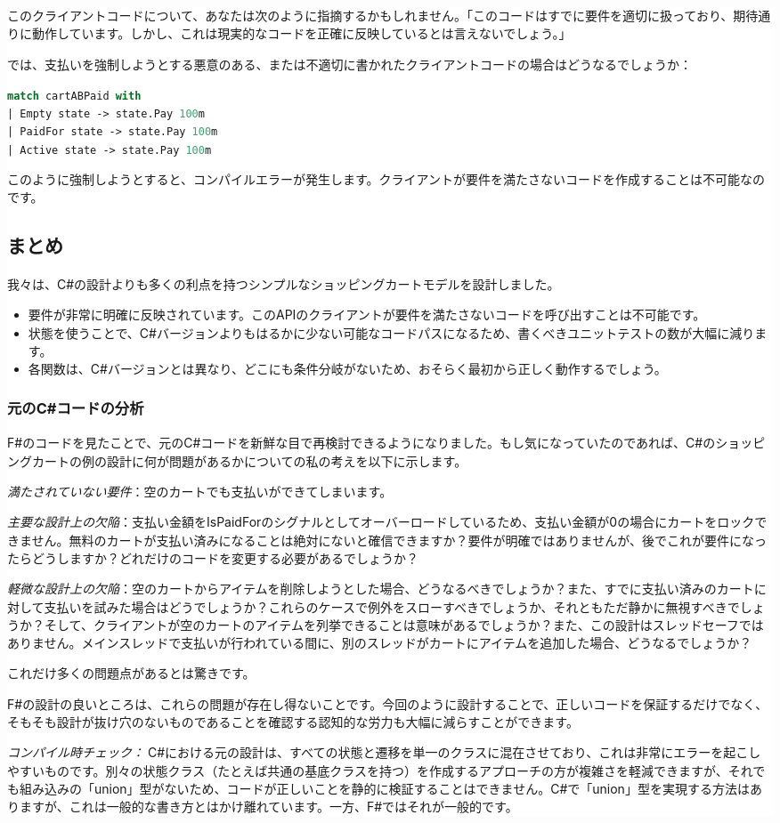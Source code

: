 このクライアントコードについて、あなたは次のように指摘するかもしれません。「このコードはすでに要件を適切に扱っており、期待通りに動作しています。しかし、これは現実的なコードを正確に反映しているとは言えないでしょう。」

では、支払いを強制しようとする悪意のある、または不適切に書かれたクライアントコードの場合はどうなるでしょうか：

```fsharp
match cartABPaid with
| Empty state -> state.Pay 100m
| PaidFor state -> state.Pay 100m
| Active state -> state.Pay 100m
```

このように強制しようとすると、コンパイルエラーが発生します。クライアントが要件を満たさないコードを作成することは不可能なのです。

## まとめ ##

我々は、C#の設計よりも多くの利点を持つシンプルなショッピングカートモデルを設計しました。

* 要件が非常に明確に反映されています。このAPIのクライアントが要件を満たさないコードを呼び出すことは不可能です。
* 状態を使うことで、C#バージョンよりもはるかに少ない可能なコードパスになるため、書くべきユニットテストの数が大幅に減ります。
* 各関数は、C#バージョンとは異なり、どこにも条件分岐がないため、おそらく最初から正しく動作するでしょう。

<div class="well">
<h3>元のC#コードの分析</h3>

<p>
F#のコードを見たことで、元のC#コードを新鮮な目で再検討できるようになりました。もし気になっていたのであれば、C#のショッピングカートの例の設計に何が問題があるかについての私の考えを以下に示します。
</p>

<p>
<i>満たされていない要件</i>：空のカートでも支払いができてしまいます。
</p>

<p>
<i>主要な設計上の欠陥</i>：支払い金額をIsPaidForのシグナルとしてオーバーロードしているため、支払い金額が0の場合にカートをロックできません。無料のカートが支払い済みになることは絶対にないと確信できますか？要件が明確ではありませんが、後でこれが要件になったらどうしますか？どれだけのコードを変更する必要があるでしょうか？
</p>

<p>
<i>軽微な設計上の欠陥</i>：空のカートからアイテムを削除しようとした場合、どうなるべきでしょうか？また、すでに支払い済みのカートに対して支払いを試みた場合はどうでしょうか？これらのケースで例外をスローすべきでしょうか、それともただ静かに無視すべきでしょうか？そして、クライアントが空のカートのアイテムを列挙できることは意味があるでしょうか？また、この設計はスレッドセーフではありません。メインスレッドで支払いが行われている間に、別のスレッドがカートにアイテムを追加した場合、どうなるでしょうか？
</p>

<p>
これだけ多くの問題点があるとは驚きです。
</p>

<p>
F#の設計の良いところは、これらの問題が存在し得ないことです。今回のように設計することで、正しいコードを保証するだけでなく、そもそも設計が抜け穴のないものであることを確認する認知的な労力も大幅に減らすことができます。
</p>

<p>
<i>コンパイル時チェック：</i> C#における元の設計は、すべての状態と遷移を単一のクラスに混在させており、これは非常にエラーを起こしやすいものです。別々の状態クラス（たとえば共通の基底クラスを持つ）を作成するアプローチの方が複雑さを軽減できますが、それでも組み込みの「union」型がないため、コードが正しいことを静的に検証することはできません。C#で「union」型を実現する方法はありますが、これは一般的な書き方とはかけ離れています。一方、F#ではそれが一般的です。
</p>
